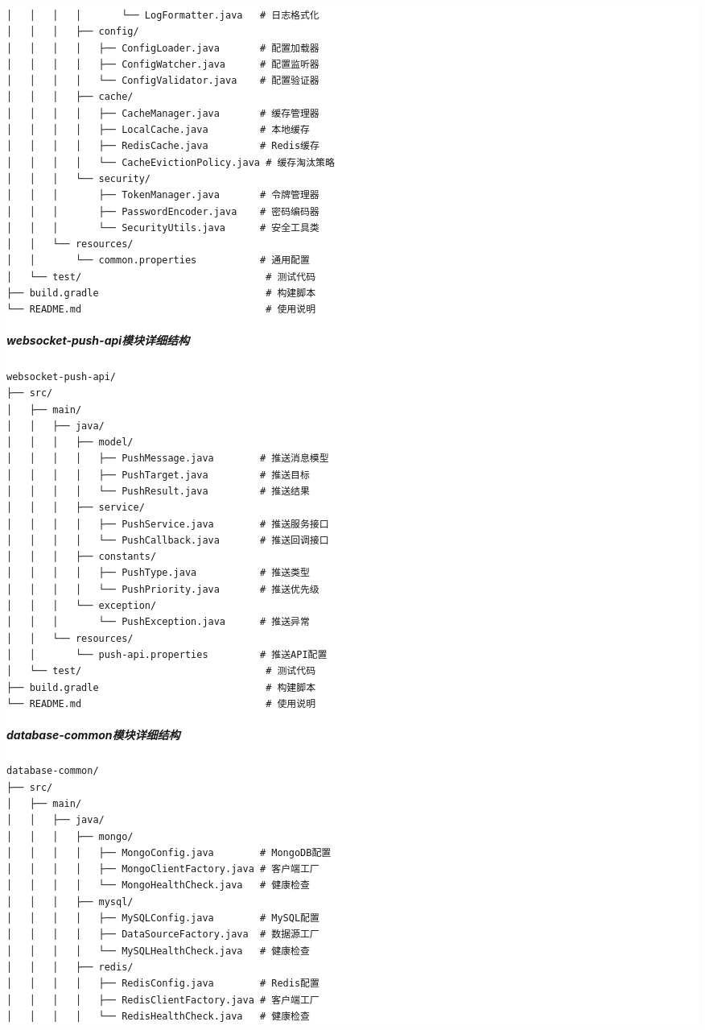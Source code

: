```
│   │   │   │       └── LogFormatter.java   # 日志格式化
│   │   │   ├── config/
│   │   │   │   ├── ConfigLoader.java       # 配置加载器
│   │   │   │   ├── ConfigWatcher.java      # 配置监听器
│   │   │   │   └── ConfigValidator.java    # 配置验证器
│   │   │   ├── cache/
│   │   │   │   ├── CacheManager.java       # 缓存管理器
│   │   │   │   ├── LocalCache.java         # 本地缓存
│   │   │   │   ├── RedisCache.java         # Redis缓存
│   │   │   │   └── CacheEvictionPolicy.java # 缓存淘汰策略
│   │   │   └── security/
│   │   │       ├── TokenManager.java       # 令牌管理器
│   │   │       ├── PasswordEncoder.java    # 密码编码器
│   │   │       └── SecurityUtils.java      # 安全工具类
│   │   └── resources/
│   │       └── common.properties           # 通用配置
│   └── test/                                # 测试代码
├── build.gradle                             # 构建脚本
└── README.md                                # 使用说明
```

##### websocket-push-api模块详细结构
```
websocket-push-api/
├── src/
│   ├── main/
│   │   ├── java/
│   │   │   ├── model/
│   │   │   │   ├── PushMessage.java        # 推送消息模型
│   │   │   │   ├── PushTarget.java         # 推送目标
│   │   │   │   └── PushResult.java         # 推送结果
│   │   │   ├── service/
│   │   │   │   ├── PushService.java        # 推送服务接口
│   │   │   │   └── PushCallback.java       # 推送回调接口
│   │   │   ├── constants/
│   │   │   │   ├── PushType.java           # 推送类型
│   │   │   │   └── PushPriority.java       # 推送优先级
│   │   │   └── exception/
│   │   │       └── PushException.java      # 推送异常
│   │   └── resources/
│   │       └── push-api.properties         # 推送API配置
│   └── test/                                # 测试代码
├── build.gradle                             # 构建脚本
└── README.md                                # 使用说明
```

##### database-common模块详细结构
```
database-common/
├── src/
│   ├── main/
│   │   ├── java/
│   │   │   ├── mongo/
│   │   │   │   ├── MongoConfig.java        # MongoDB配置
│   │   │   │   ├── MongoClientFactory.java # 客户端工厂
│   │   │   │   └── MongoHealthCheck.java   # 健康检查
│   │   │   ├── mysql/
│   │   │   │   ├── MySQLConfig.java        # MySQL配置
│   │   │   │   ├── DataSourceFactory.java  # 数据源工厂
│   │   │   │   └── MySQLHealthCheck.java   # 健康检查
│   │   │   ├── redis/
│   │   │   │   ├── RedisConfig.java        # Redis配置
│   │   │   │   ├── RedisClientFactory.java # 客户端工厂
│   │   │   │   └── RedisHealthCheck.java   # 健康检查
```